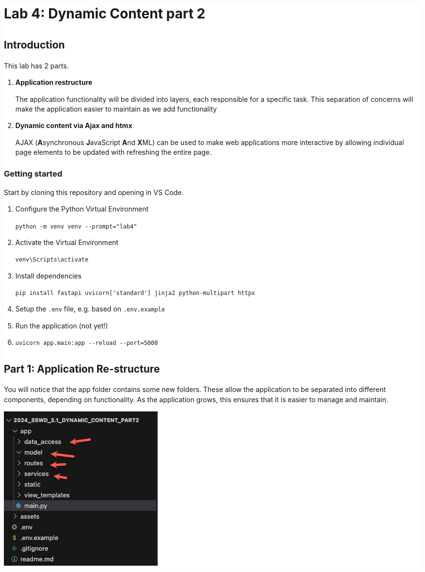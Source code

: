# Lab 4: Dynamic Content part 2



## Introduction

This lab has 2 parts.

1. **Application restructure**

   The application functionality will be divided into layers, each responsible for a specific task. This separation of concerns will make the application easier to maintain as we add functionality

2. **Dynamic content via Ajax and htmx**

   AJAX (**A**synchronous **J**avaScript **A**nd **X**ML) can be used to make web applications more interactive by allowing individual page elements to be updated with refreshing the entire page.

### Getting started

Start by cloning this repository and opening in VS Code.

1. Configure the Python Virtual Environment

   `python -m venv venv --prompt="lab4"`

2. Activate the Virtual Environment

   `venv\Scripts\activate`

3. Install dependencies

   `pip install fastapi uvicorn['standard'] jinja2 python-multipart httpx`

4. Setup the `.env` file, e.g. based on `.env.example`

5. Run the application (not yet!)

6. `uvicorn app.main:app --reload --port=5000`



## Part 1: Application Re-structure

You will notice that the app folder contains some new folders. These allow the application to be separated into different components, depending on functionality. As the application grows, this ensures that it is easier to manage and maintain.

![app folders vs code](assets/app_folders.png)
